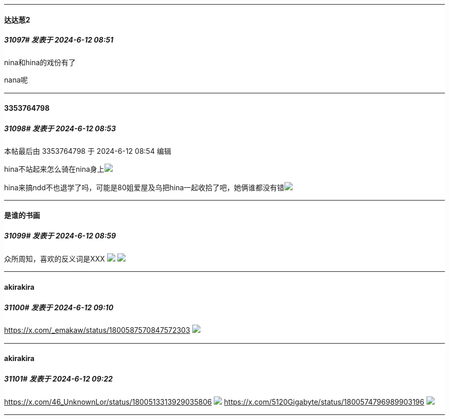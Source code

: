 *****

####  达达葱2  
##### 31097#       发表于 2024-6-12 08:51

nina和hina的戏份有了

nana呢


*****

####  3353764798  
##### 31098#       发表于 2024-6-12 08:53

 本帖最后由 3353764798 于 2024-6-12 08:54 编辑 

hina不站起来怎么骑在nina身上<img src="https://static.saraba1st.com/image/smiley/face2017/037.png" referrerpolicy="no-referrer">

hina来搞ndd不也退学了吗，可能是80姐爱屋及乌把hina一起收拾了吧，她俩谁都没有错<img src="https://static.saraba1st.com/image/smiley/face2017/033.png" referrerpolicy="no-referrer">


*****

####  是谁的书画  
##### 31099#       发表于 2024-6-12 08:59

众所周知，喜欢的反义词是XXX
<img src="https://i2.mjj.rip/2024/06/12/1ce674dadf8f69934ee98a2985e72b7c.png" referrerpolicy="no-referrer">
<img src="https://i2.mjj.rip/2024/06/12/82222cb10179bad5d722c1a6b19f16cb.png" referrerpolicy="no-referrer">


*****

####  akirakira  
##### 31100#       发表于 2024-6-12 09:10

https://x.com/_emakaw/status/1800587570847572303
<img src="https://p.sda1.dev/18/7194d8a56b720482ae94dec99da84bff/CMP_20240612100925704.jpg" referrerpolicy="no-referrer">


*****

####  akirakira  
##### 31101#       发表于 2024-6-12 09:22

https://x.com/46_UnknownLor/status/1800513313929035806
<img src="https://p.sda1.dev/18/a9bfd2f0efb42ff6330fadf3f138df7d/CMP_20240612102130738.jpg" referrerpolicy="no-referrer">
https://x.com/5120Gigabyte/status/1800574796989903196
<img src="https://p.sda1.dev/18/b8dfa67db02f56f37d8af4cf79d79ebb/edc57390e5f4d92f.jpg" referrerpolicy="no-referrer">


*****
